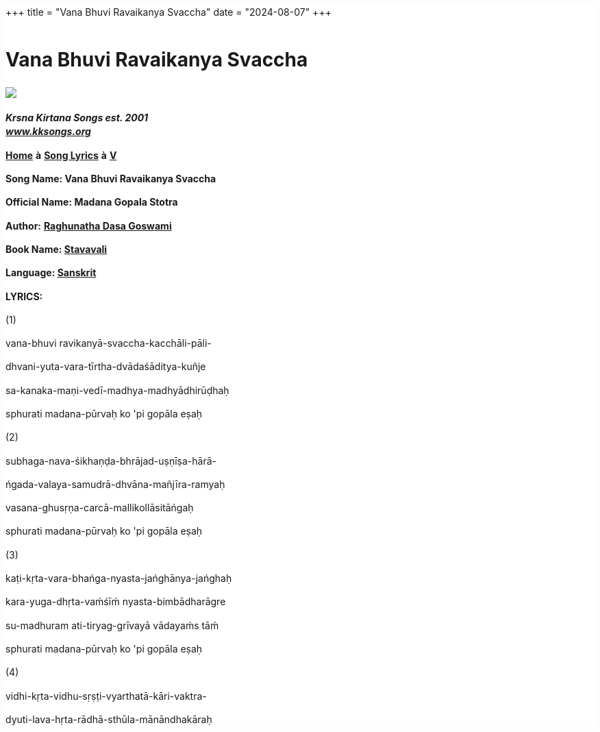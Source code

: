+++
title = "Vana Bhuvi Ravaikanya Svaccha"
date = "2024-08-07"
+++

# Vana Bhuvi Ravaikanya Svaccha
**[![](http://kksongs.org/image_files/image002.jpg)](http://kksongs.org/)**

**_Krsna Kirtana Songs est. 2001_**                                                                                                                                                      **_www.kksongs.org_**

**[Home](http://kksongs.org/)** **à** **[Song Lyrics](http://kksongs.org/lyrics.html)** **à** **[V](http://kksongs.org/songs/song_v.html)**

**Song Name: Vana Bhuvi Ravaikanya Svaccha**

**Official Name: Madana Gopala Stotra**

**Author:** [**Raghunatha Dasa Goswami**](http://kksongs.org/authors/list/raghunatha.html)

**Book Name: [Stavavali](http://kksongs.org/authors/stavavali.html)**

**Language: [Sanskrit](http://kksongs.org/language/list/sanskrit.html)**

**LYRICS:**

(1)

vana-bhuvi ravikanyā-svaccha-kacchāli-pāli-

dhvani-yuta-vara-tīrtha-dvādaśāditya-kuñje

sa-kanaka-maṇi-vedī-madhya-madhyādhirūḍhaḥ

sphurati madana-pūrvaḥ ko 'pi gopāla eṣaḥ

(2)

subhaga-nava-śikhaṇḍa-bhrājad-uṣṇīṣa-hārā-

ńgada-valaya-samudrā-dhvāna-mañjīra-ramyaḥ

vasana-ghusṛṇa-carcā-mallikollāsitāńgaḥ

sphurati madana-pūrvaḥ ko 'pi gopāla eṣaḥ

(3)

kaṭi-kṛta-vara-bhańga-nyasta-jańghānya-jańghaḥ

kara-yuga-dhṛta-vaḿśīḿ nyasta-bimbādharāgre

su-madhuram ati-tiryag-grīvayā vādayaḿs tāḿ

sphurati madana-pūrvaḥ ko 'pi gopāla eṣaḥ

(4)

vidhi-kṛta-vidhu-sṛṣṭi-vyarthatā-kāri-vaktra-

dyuti-lava-hṛta-rādhā-sthūla-mānāndhakāraḥ
